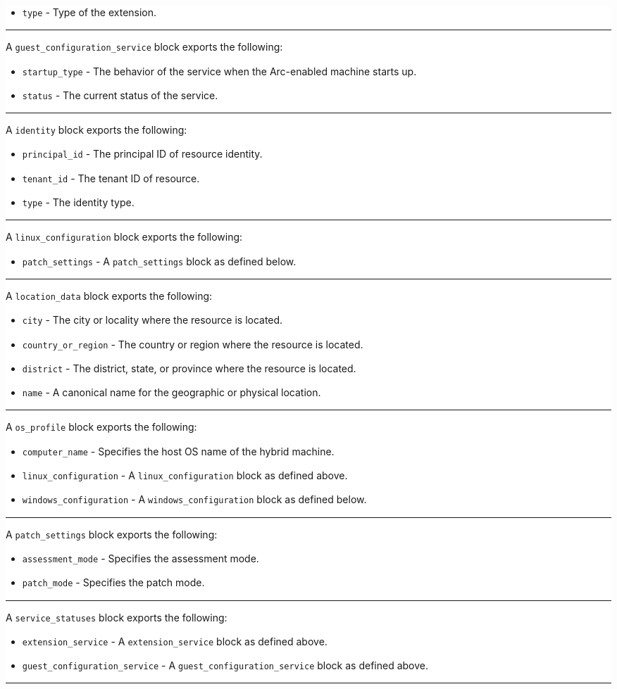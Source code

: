 * `type` - Type of the extension.

---

A `guest_configuration_service` block exports the following:

* `startup_type` - The behavior of the service when the Arc-enabled machine starts up.

* `status` - The current status of the service.

---

A `identity` block exports the following:

* `principal_id` - The principal ID of resource identity.

* `tenant_id` - The tenant ID of resource.

* `type` - The identity type.

---

A `linux_configuration` block exports the following:

* `patch_settings` - A `patch_settings` block as defined below.

---

A `location_data` block exports the following:

* `city` - The city or locality where the resource is located.

* `country_or_region` - The country or region where the resource is located.

* `district` - The district, state, or province where the resource is located.

* `name` - A canonical name for the geographic or physical location.

---

A `os_profile` block exports the following:

* `computer_name` - Specifies the host OS name of the hybrid machine.

* `linux_configuration` - A `linux_configuration` block as defined above.

* `windows_configuration` - A `windows_configuration` block as defined below.

---

A `patch_settings` block exports the following:

* `assessment_mode` - Specifies the assessment mode.

* `patch_mode` - Specifies the patch mode.

---

A `service_statuses` block exports the following:

* `extension_service` - A `extension_service` block as defined above.

* `guest_configuration_service` - A `guest_configuration_service` block as defined above.

---